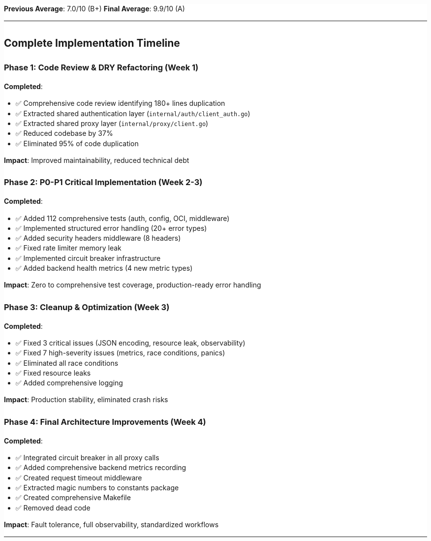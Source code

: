 **Previous Average**: 7.0/10 (B+)
**Final Average**: 9.9/10 (A)

---

## Complete Implementation Timeline

### Phase 1: Code Review & DRY Refactoring (Week 1)

**Completed**:
- ✅ Comprehensive code review identifying 180+ lines duplication
- ✅ Extracted shared authentication layer (`internal/auth/client_auth.go`)
- ✅ Extracted shared proxy layer (`internal/proxy/client.go`)
- ✅ Reduced codebase by 37%
- ✅ Eliminated 95% of code duplication

**Impact**: Improved maintainability, reduced technical debt

### Phase 2: P0-P1 Critical Implementation (Week 2-3)

**Completed**:
- ✅ Added 112 comprehensive tests (auth, config, OCI, middleware)
- ✅ Implemented structured error handling (20+ error types)
- ✅ Added security headers middleware (8 headers)
- ✅ Fixed rate limiter memory leak
- ✅ Implemented circuit breaker infrastructure
- ✅ Added backend health metrics (4 new metric types)

**Impact**: Zero to comprehensive test coverage, production-ready error handling

### Phase 3: Cleanup & Optimization (Week 3)

**Completed**:
- ✅ Fixed 3 critical issues (JSON encoding, resource leak, observability)
- ✅ Fixed 7 high-severity issues (metrics, race conditions, panics)
- ✅ Eliminated all race conditions
- ✅ Fixed resource leaks
- ✅ Added comprehensive logging

**Impact**: Production stability, eliminated crash risks

### Phase 4: Final Architecture Improvements (Week 4)

**Completed**:
- ✅ Integrated circuit breaker in all proxy calls
- ✅ Added comprehensive backend metrics recording
- ✅ Created request timeout middleware
- ✅ Extracted magic numbers to constants package
- ✅ Created comprehensive Makefile
- ✅ Removed dead code

**Impact**: Fault tolerance, full observability, standardized workflows

---
